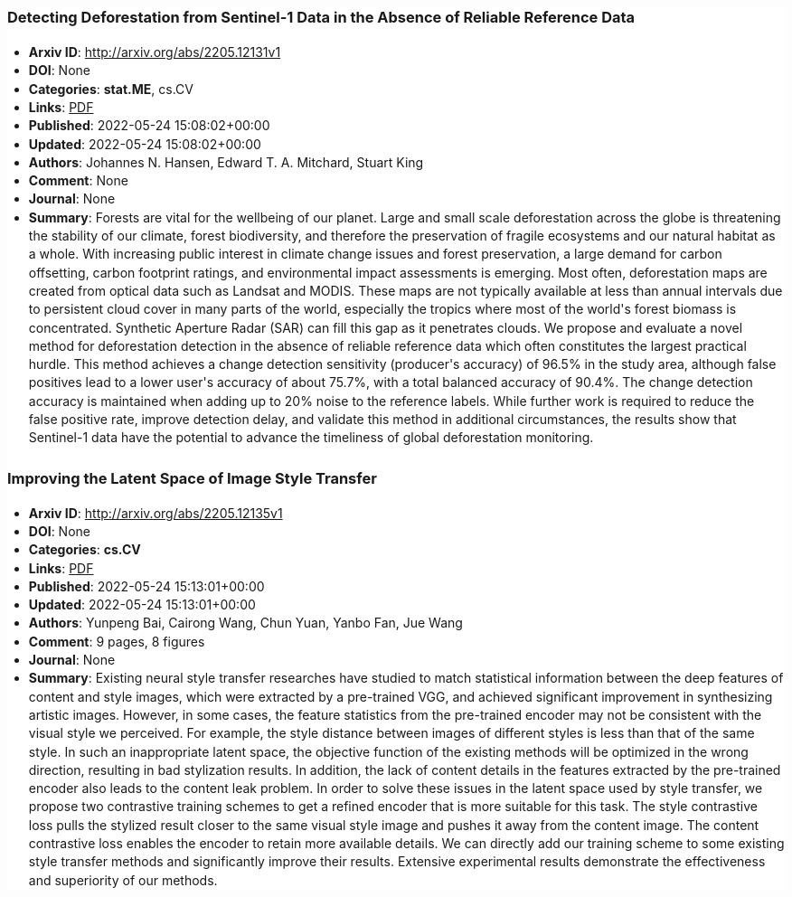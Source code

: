 ### Detecting Deforestation from Sentinel-1 Data in the Absence of Reliable Reference Data
- **Arxiv ID**: http://arxiv.org/abs/2205.12131v1
- **DOI**: None
- **Categories**: **stat.ME**, cs.CV
- **Links**: [PDF](http://arxiv.org/pdf/2205.12131v1)
- **Published**: 2022-05-24 15:08:02+00:00
- **Updated**: 2022-05-24 15:08:02+00:00
- **Authors**: Johannes N. Hansen, Edward T. A. Mitchard, Stuart King
- **Comment**: None
- **Journal**: None
- **Summary**: Forests are vital for the wellbeing of our planet. Large and small scale deforestation across the globe is threatening the stability of our climate, forest biodiversity, and therefore the preservation of fragile ecosystems and our natural habitat as a whole. With increasing public interest in climate change issues and forest preservation, a large demand for carbon offsetting, carbon footprint ratings, and environmental impact assessments is emerging. Most often, deforestation maps are created from optical data such as Landsat and MODIS. These maps are not typically available at less than annual intervals due to persistent cloud cover in many parts of the world, especially the tropics where most of the world's forest biomass is concentrated. Synthetic Aperture Radar (SAR) can fill this gap as it penetrates clouds. We propose and evaluate a novel method for deforestation detection in the absence of reliable reference data which often constitutes the largest practical hurdle. This method achieves a change detection sensitivity (producer's accuracy) of 96.5% in the study area, although false positives lead to a lower user's accuracy of about 75.7%, with a total balanced accuracy of 90.4%. The change detection accuracy is maintained when adding up to 20% noise to the reference labels. While further work is required to reduce the false positive rate, improve detection delay, and validate this method in additional circumstances, the results show that Sentinel-1 data have the potential to advance the timeliness of global deforestation monitoring.



### Improving the Latent Space of Image Style Transfer
- **Arxiv ID**: http://arxiv.org/abs/2205.12135v1
- **DOI**: None
- **Categories**: **cs.CV**
- **Links**: [PDF](http://arxiv.org/pdf/2205.12135v1)
- **Published**: 2022-05-24 15:13:01+00:00
- **Updated**: 2022-05-24 15:13:01+00:00
- **Authors**: Yunpeng Bai, Cairong Wang, Chun Yuan, Yanbo Fan, Jue Wang
- **Comment**: 9 pages, 8 figures
- **Journal**: None
- **Summary**: Existing neural style transfer researches have studied to match statistical information between the deep features of content and style images, which were extracted by a pre-trained VGG, and achieved significant improvement in synthesizing artistic images. However, in some cases, the feature statistics from the pre-trained encoder may not be consistent with the visual style we perceived. For example, the style distance between images of different styles is less than that of the same style. In such an inappropriate latent space, the objective function of the existing methods will be optimized in the wrong direction, resulting in bad stylization results. In addition, the lack of content details in the features extracted by the pre-trained encoder also leads to the content leak problem. In order to solve these issues in the latent space used by style transfer, we propose two contrastive training schemes to get a refined encoder that is more suitable for this task. The style contrastive loss pulls the stylized result closer to the same visual style image and pushes it away from the content image. The content contrastive loss enables the encoder to retain more available details. We can directly add our training scheme to some existing style transfer methods and significantly improve their results. Extensive experimental results demonstrate the effectiveness and superiority of our methods.

